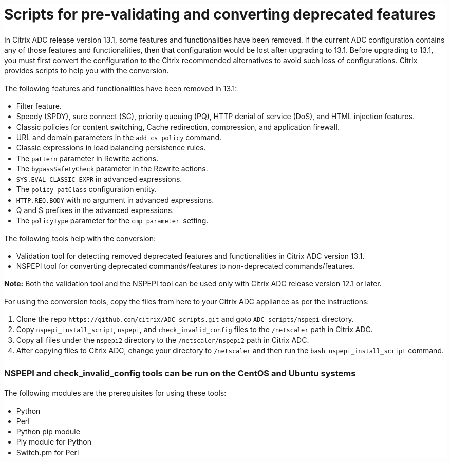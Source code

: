 # Scripts for pre-validating and converting deprecated features

In Citrix ADC release version 13.1, some features and functionalities have been removed. If the current ADC configuration contains any of those features and functionalities, then that configuration would be lost after upgrading to 13.1. Before upgrading to 13.1, you must first convert the configuration to the Citrix recommended alternatives to avoid such loss of configurations. Citrix provides scripts to help you with the conversion.

The following features and functionalities have been removed in 13.1:

- Filter feature.
- Speedy (SPDY), sure connect (SC), priority queuing (PQ), HTTP denial of service (DoS), and HTML injection features.
- Classic policies for content switching, Cache redirection, compression, and application firewall.
- URL and domain parameters in the `add cs policy` command.
- Classic expressions in load balancing persistence rules.
- The `pattern` parameter in Rewrite actions.
- The  `bypassSafetyCheck` parameter in the Rewrite actions.
- `SYS.EVAL_CLASSIC_EXPR` in advanced expressions.
-  The `policy patClass` configuration entity.
- `HTTP.REQ.BODY` with no argument in advanced expressions.
- Q and S prefixes in the advanced expressions.
- The `policyType` parameter for the `cmp parameter `setting.

The following tools help with the conversion:

- Validation tool for detecting removed deprecated features and functionalities in Citrix ADC version 13.1.
- NSPEPI tool for converting deprecated commands/features to non-deprecated commands/features.

**Note:** Both the validation tool and the NSPEPI tool can be used only with Citrix ADC release version 12.1 or later.

For using the conversion tools, copy the files from here to your Citrix ADC appliance as per the instructions:

1. Clone the repo `https://github.com/citrix/ADC-scripts.git` and goto `ADC-scripts/nspepi` directory.
2. Copy `nspepi_install_script`, `nspepi`, and `check_invalid_config` files to the `/netscaler` path in Citrix ADC.
3. Copy all files under the `nspepi2` directory to the `/netscaler/nspepi2` path in Citrix ADC.
4. After copying files to Citrix ADC, change your directory to `/netscaler` and then run the `bash nspepi_install_script` command.

### NSPEPI and check_invalid_config tools can be run on the CentOS and Ubuntu systems

The following modules are the prerequisites for using these tools:

- Python
- Perl
- Python pip module
- Ply module for Python
- Switch.pm for Perl
